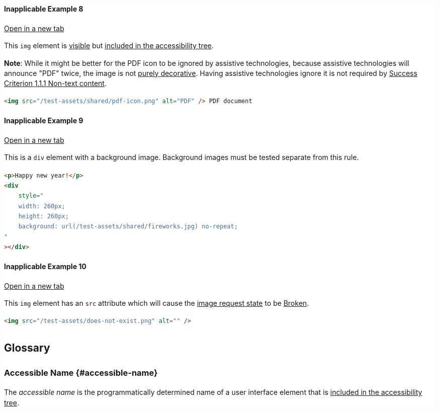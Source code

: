 #### Inapplicable Example 8

<a class="example-link" title="Inapplicable Example 8" target="_blank" href="https://w3.org/WAI/content-assets/wcag-act-rules/testcases/e88epe/5e61a02512d3de1b3b0c3f32b4f6c30634108e29.html">Open in a new tab</a>

This `img` element is [visible][] but [included in the accessibility tree][].

**Note**: While it might be better for the PDF icon to be ignored by assistive technologies, because assistive technologies will announce "PDF" twice, the image is not [purely decorative][]. Having assistive technologies ignore it is not required by [Success Criterion 1.1.1 Non-text content][].

```html
<img src="/test-assets/shared/pdf-icon.png" alt="PDF" /> PDF document
```

#### Inapplicable Example 9

<a class="example-link" title="Inapplicable Example 9" target="_blank" href="https://w3.org/WAI/content-assets/wcag-act-rules/testcases/e88epe/a09270ba161c0259b258844551e94c40cdd6b52e.html">Open in a new tab</a>

This is a `div` element with a background image. Background images must be tested separate from this rule.

```html
<p>Happy new year!</p>
<div
	style="
	width: 260px;
	height: 260px;
	background: url(/test-assets/shared/fireworks.jpg) no-repeat;
"
></div>
```

#### Inapplicable Example 10

<a class="example-link" title="Inapplicable Example 10" target="_blank" href="https://w3.org/WAI/content-assets/wcag-act-rules/testcases/e88epe/8ff1c1f8ce6c58b66365fd70f6828a89527874e3.html">Open in a new tab</a>

This `img` element has an `src` attribute which will cause the [image request state][] to be [Broken](https://html.spec.whatwg.org/#img-error).

```html
<img src="/test-assets/does-not-exist.png" alt="" />
```

## Glossary

### Accessible Name {#accessible-name}

The _accessible name_ is the programmatically determined name of a user interface element that is [included in the accessibility tree](#included-in-the-accessibility-tree).


[accessibility support base line]: https://www.w3.org/TR/WCAG-EM/#step1c 'Definition of accessibility support base line'
[accessible name and description computation]: https://www.w3.org/TR/accname 'Accessible Name and Description Computation'
[accessible name]: #accessible-name 'Definition of accessible name'
[ancestor]: https://dom.spec.whatwg.org/#concept-tree-ancestor 'DOM definition of ancestor, 2020/03/06'
[completely available]: https://html.spec.whatwg.org/#img-all 'HTML definition of Completely available, 2020/03/06'
[computed]: https://www.w3.org/TR/css-cascade/#computed-value 'CSS definition of computed value'
[conforming alternative version]: https://www.w3.org/TR/WCAG22/#dfn-conforming-alternate-version 'WCAG definition of Conforming alternative version'
[current request]: https://html.spec.whatwg.org/#current-request 'HTML definition of Current request, 2020/03/06'
[examples of accessible name]: https://act-rules.github.io/pages/examples/accessible-name/
[examples of included in the accessibility tree]: https://act-rules.github.io/pages/examples/included-in-the-accessibility-tree/
[explicit role]: #explicit-role 'Definition of Explicit Role'
[explicit semantic role]: #explicit-role 'Definition of Explicit semantic role'
[flat tree]: https://drafts.csswg.org/css-scoping/#flat-tree 'CSS Scoping definition of Flat tree, working draft'
[focusable]: #focusable 'Definition of Focusable'
[image request state]: https://html.spec.whatwg.org/#img-req-state 'HTML definition of Image request state, 2020/03/06'
[implicit role]: #implicit-role 'Definition of Implicit Role'
[included in the accessibility tree]: #included-in-the-accessibility-tree 'Definition of Included in the accessibility tree'
[inclusive ancestors]: https://dom.spec.whatwg.org/#concept-tree-inclusive-ancestor 'DOM Definition of Inclusive Ancestor'
[marked as decorative]: #marked-as-decorative 'Definition of Marked as Decorative'
[named from author]: https://www.w3.org/TR/wai-aria-1.2/#namecalculation 'WAI-ARIA definition of Named from author'
[presentational roles conflict resolution]: https://www.w3.org/TR/wai-aria-1.2/#conflict_resolution_presentation_none 'Presentational Roles Conflict Resolution'
[programmatically hidden]: #programmatically-hidden 'Definition of Programmatically Hidden'
[pure decoration]: https://www.w3.org/TR/WCAG22/#dfn-pure-decoration 'WCAG definition of Pure Decoration'
[purely decorative]: https://www.w3.org/TR/WCAG22/#dfn-pure-decoration 'WCAG definition of Pure decoration'
[role attribute]: https://www.w3.org/TR/role-attribute/ 'Specification of the role attribute'
[rules for parsing integers]: https://html.spec.whatwg.org/#rules-for-parsing-integers
[semantic role]: #semantic-role 'Definition of Semantic Role'
[sequential focus navigation]: https://html.spec.whatwg.org/multipage/interaction.html#sequential-focus-navigation
[success criterion 1.1.1 non-text content]: https://www.w3.org/TR/WCAG22/#non-text-content
[tabindex attribute]: https://html.spec.whatwg.org/#attr-tabindex
[tabindex value]: https://html.spec.whatwg.org/#tabindex-value
[visible]: #visible 'Definition of Visible'
[wai-aria specifications]: #wai-aria-specifications 'Definition of WAI-ARIA specifications'